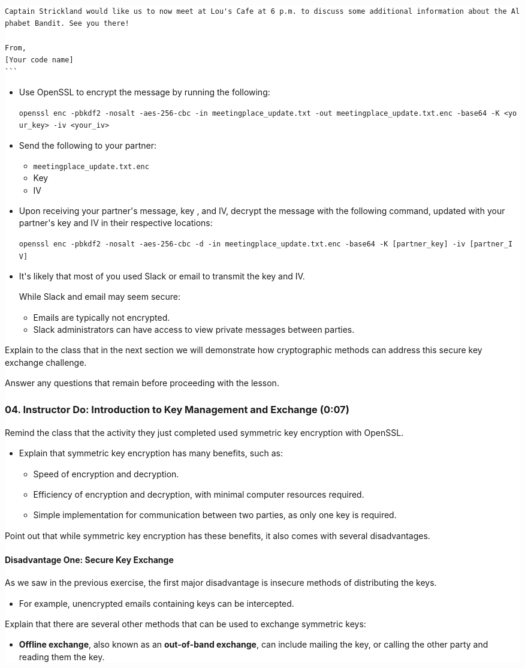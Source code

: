     Captain Strickland would like us to now meet at Lou's Cafe at 6 p.m. to discuss some additional information about the Alphabet Bandit. See you there!

    From,
    [Your code name]
    ```               
 - Use OpenSSL to encrypt the message by running the following:

    `openssl enc -pbkdf2 -nosalt -aes-256-cbc -in meetingplace_update.txt -out meetingplace_update.txt.enc -base64 -K <your_key> -iv <your_iv>`

 - Send the following to your partner:
      - `meetingplace_update.txt.enc`
      - Key
      - IV

- Upon receiving your partner's message, key , and IV, decrypt the message with the following command, updated with your partner's key and IV in their respective locations:

    `openssl enc -pbkdf2 -nosalt -aes-256-cbc -d -in meetingplace_update.txt.enc -base64 -K [partner_key] -iv [partner_IV]`

- It's likely that most of you used Slack or email to transmit the key and IV.

    While Slack and email may seem secure:

    - Emails are typically not encrypted.
    - Slack administrators can have access to view private messages between parties.

Explain to the class that in the next section we will demonstrate how cryptographic methods can address this secure key exchange challenge.

Answer any questions that remain before proceeding with the lesson.

### 04. Instructor Do: Introduction to Key Management and Exchange (0:07)

Remind the class that the activity they just completed used symmetric key encryption with OpenSSL.

  - Explain that symmetric key encryption has many benefits, such as:

    - Speed of encryption and decryption.

    - Efficiency of encryption and decryption, with minimal computer resources required.

    - Simple implementation for communication between two parties, as only one key is required.

Point out that while symmetric key encryption has these benefits, it also comes with several disadvantages.

#### Disadvantage One: Secure Key Exchange

As we saw in the previous exercise, the first major disadvantage is insecure methods of distributing the keys.

  - For example, unencrypted emails containing keys can be intercepted.

Explain that there are several other methods that can be used to exchange symmetric keys:

 - **Offline exchange**, also known as an **out-of-band exchange**, can include mailing the key, or calling the other party and reading them the key.
